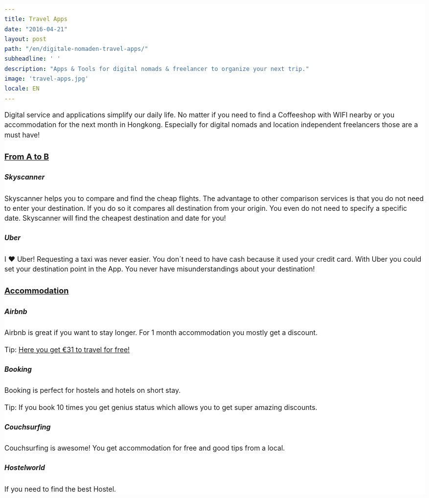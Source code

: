 ```yaml
---
title: Travel Apps
date: "2016-04-21"
layout: post
path: "/en/digitale-nomaden-travel-apps/"
subheadline: ' '
description: "Apps & Tools for digital nomads & freelancer to organize your next trip."
image: 'travel-apps.jpg'
locale: EN
---
```



Digital service and applications simplify our daily life. No matter if you need to find a Coffeeshop with WIFI nearby or you accommodation for the next month in Hongkong. Especially for digital nomads and location independent freelancers those are a must have!

### <u>From A to B</u>

##### Skyscanner

Skyscanner helps you to compare and find the cheap flights. The advantage to other comparison services is that you do not need to enter your destination. If you do so it compares all destination from your origin. You even do not need to specify a specific date.
Skyscanner will find the cheapest destination and date for you!


##### Uber

I ♥ Uber! Requesting a taxi was never easier. You don´t need to have cash because it used your credit card.
With Uber you could set your destination point in the App. You never have misunderstandings about your destination!

### <u>Accommodation</u>

##### Airbnb

Airbnb is great if you want to stay longer. For 1 month accommodation you mostly get a discount.

Tip: <a href="https://www.airbnb.com/c/tonim159?s=8">Here you get €31 to travel for free!</a>

##### Booking

Booking is perfect for hostels and hotels on short stay.

Tip: If you book 10 times you get genius status which allows you to get super amazing discounts.

##### Couchsurfing

Couchsurfing is awesome! You get accommodation for free and good tips from a local.

##### Hostelworld

If you need to find the best Hostel.
